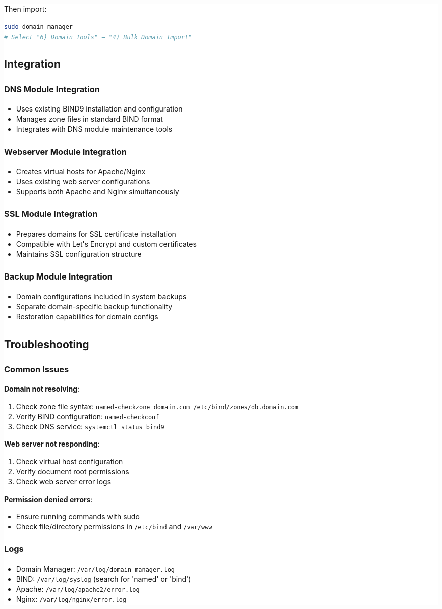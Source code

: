 Then import:
```bash
sudo domain-manager
# Select "6) Domain Tools" → "4) Bulk Domain Import"
```

## Integration

### DNS Module Integration
- Uses existing BIND9 installation and configuration
- Manages zone files in standard BIND format
- Integrates with DNS module maintenance tools

### Webserver Module Integration  
- Creates virtual hosts for Apache/Nginx
- Uses existing web server configurations
- Supports both Apache and Nginx simultaneously

### SSL Module Integration
- Prepares domains for SSL certificate installation
- Compatible with Let's Encrypt and custom certificates
- Maintains SSL configuration structure

### Backup Module Integration
- Domain configurations included in system backups
- Separate domain-specific backup functionality
- Restoration capabilities for domain configs

## Troubleshooting

### Common Issues

**Domain not resolving**:
1. Check zone file syntax: `named-checkzone domain.com /etc/bind/zones/db.domain.com`
2. Verify BIND configuration: `named-checkconf`
3. Check DNS service: `systemctl status bind9`

**Web server not responding**:
1. Check virtual host configuration
2. Verify document root permissions
3. Check web server error logs

**Permission denied errors**:
- Ensure running commands with sudo
- Check file/directory permissions in `/etc/bind` and `/var/www`

### Logs
- Domain Manager: `/var/log/domain-manager.log`
- BIND: `/var/log/syslog` (search for 'named' or 'bind')
- Apache: `/var/log/apache2/error.log`
- Nginx: `/var/log/nginx/error.log`
